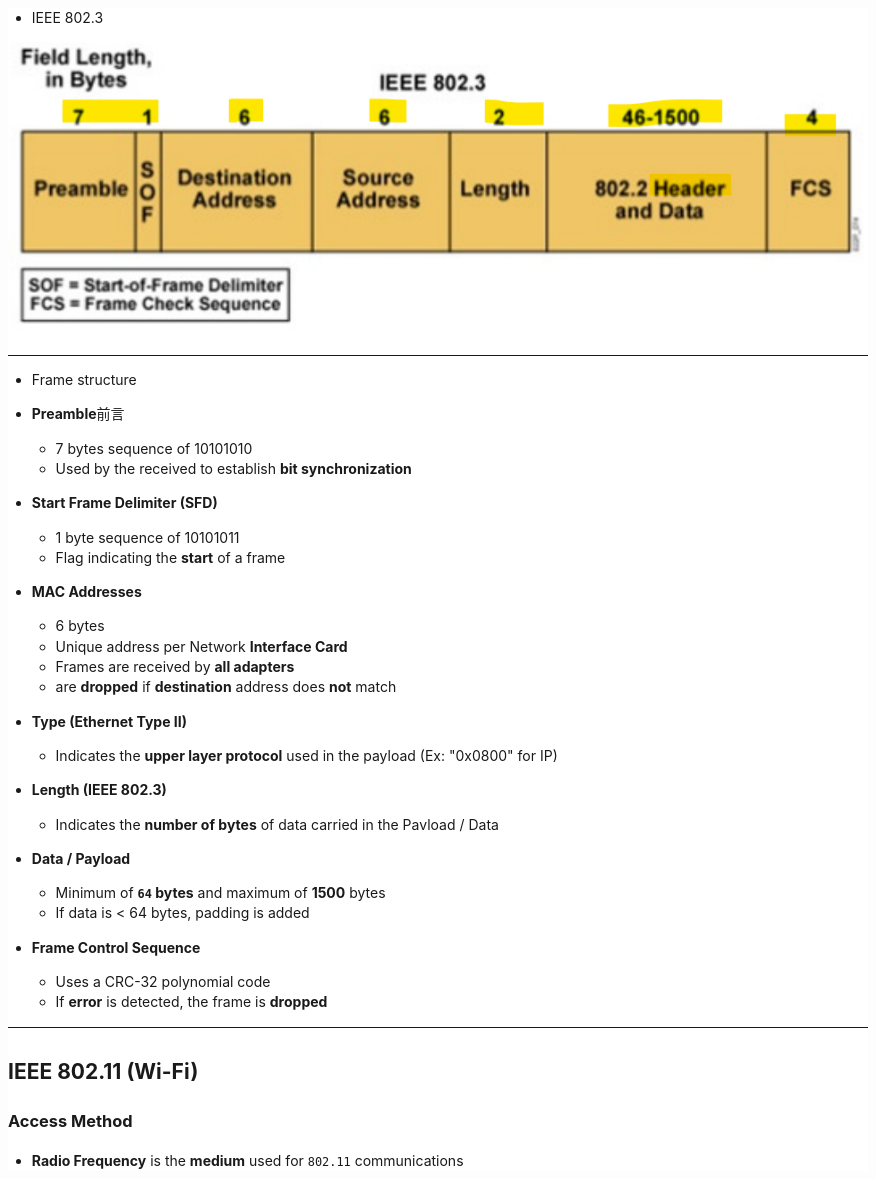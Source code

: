 - IEEE 802.3

![frame_802](./pic/frame_802.png)

---

- Frame structure
- **Preamble**前言
  - 7 bytes sequence of 10101010
  - Used by the received to establish **bit synchronization**
- **Start Frame Delimiter (SFD)**
  - 1 byte sequence of 10101011
  - Flag indicating the **start** of a frame
- **MAC Addresses**
  - 6 bytes
  - Unique address per Network **Interface Card**
  - Frames are received by **all adapters**
  - are **dropped** if **destination** address does **not** match
- **Type (Ethernet Type II)**
  - Indicates the **upper layer protocol** used in the payload (Ex: "0x0800" for IP)
- **Length (IEEE 802.3)**

  - Indicates the **number of bytes** of data carried in the Pavload / Data

- **Data / Payload**
  - Minimum of **`64` bytes** and maximum of **1500** bytes
  - If data is < 64 bytes, padding is added
- **Frame Control Sequence**
  - Uses a CRC-32 polynomial code
  - If **error** is detected, the frame is **dropped**

---

## IEEE 802.11 (Wi-Fi)

### Access Method

- **Radio Frequency** is the **medium** used for `802.11` communications
